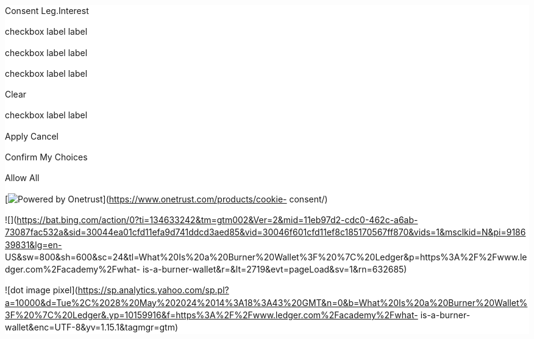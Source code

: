 Consent Leg.Interest

checkbox label label

checkbox label label

checkbox label label

Clear

checkbox label label

Apply Cancel

Confirm My Choices

Allow All

[![Powered by
Onetrust](https://cdn.cookielaw.org/logos/static/powered_by_logo.svg)](https://www.onetrust.com/products/cookie-
consent/)

![](https://bat.bing.com/action/0?ti=134633242&tm=gtm002&Ver=2&mid=11eb97d2-cdc0-462c-a6ab-73087fac532a&sid=30044ea01cfd11efa9d741ddcd3aed85&vid=30046f601cfd11ef8c185170567ff870&vids=1&msclkid=N&pi=918639831&lg=en-
US&sw=800&sh=600&sc=24&tl=What%20Is%20a%20Burner%20Wallet%3F%20%7C%20Ledger&p=https%3A%2F%2Fwww.ledger.com%2Facademy%2Fwhat-
is-a-burner-wallet&r=&lt=2719&evt=pageLoad&sv=1&rn=632685)

![dot image
pixel](https://sp.analytics.yahoo.com/sp.pl?a=10000&d=Tue%2C%2028%20May%202024%2014%3A18%3A43%20GMT&n=0&b=What%20Is%20a%20Burner%20Wallet%3F%20%7C%20Ledger&.yp=10159916&f=https%3A%2F%2Fwww.ledger.com%2Facademy%2Fwhat-
is-a-burner-wallet&enc=UTF-8&yv=1.15.1&tagmgr=gtm)

